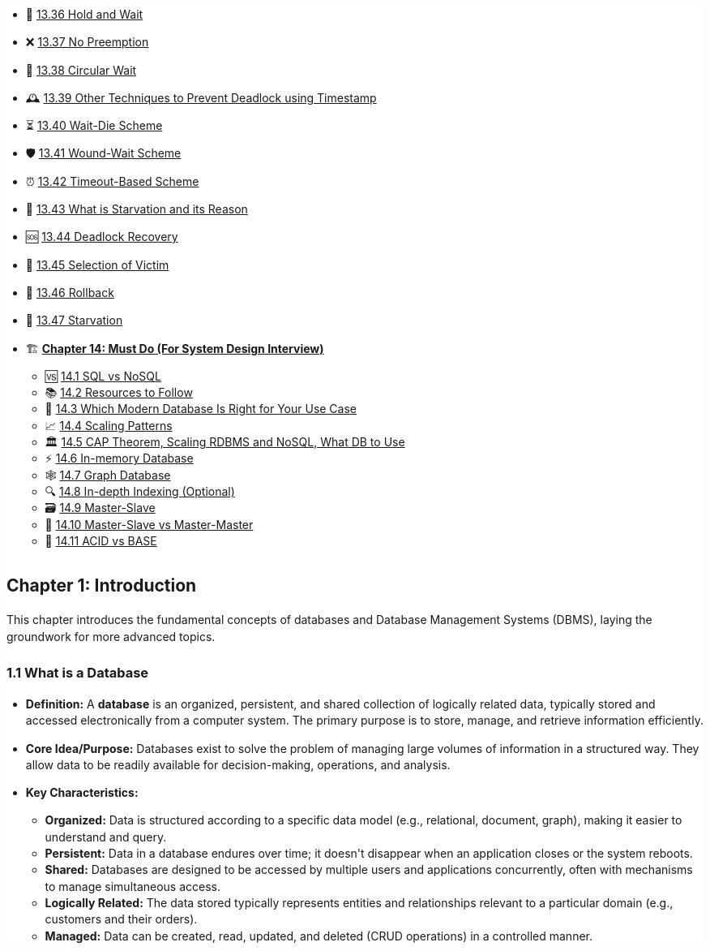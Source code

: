   * 🛑 [13.36 Hold and Wait](#1336-hold-and-wait)  
  * ❌ [13.37 No Preemption](#1337-no-preemption)  
  * 🔄 [13.38 Circular Wait](#1338-circular-wait)  
  * 🕰️ [13.39 Other Techniques to Prevent Deadlock using Timestamp](#1339-other-techniques-to-prevent-deadlock-use-timestamp)  
  * ⏳ [13.40 Wait-Die Scheme](#1340-wait-die-scheme)  
  * 🛡️ [13.41 Wound-Wait Scheme](#1341-wound-wait-scheme)  
  * ⏰ [13.42 Timeout-Based Scheme](#1342-timeout-based-scheme)  
  * 🌟 [13.43 What is Starvation and its Reason](#1343-what-is-starvation-and-its-reason)  
  * 🆘 [13.44 Deadlock Recovery](#1344-deadlock-recovery)  
  * 🎯 [13.45 Selection of Victim](#1345-selection-of-victim)  
  * 🔄 [13.46 Rollback](#1346-rollback)  
  * 🚫 [13.47 Starvation](#1347-starvation)  

* 🏗️ **[Chapter 14: Must Do (For System Design Interview)](#chapter-14-must-do-for-system-design-interview)**
  * 🆚 [14.1 SQL vs NoSQL](#141-sql-vs-nosql)  
  * 📚 [14.2 Resources to Follow](#142-resources-to-follow)  
  * 🤔 [14.3 Which Modern Database Is Right for Your Use Case](#143-which-modern-database-is-right-for-your-use-case)  
  * 📈 [14.4 Scaling Patterns](#144-scaling-patterns)  
  * 🏛️ [14.5 CAP Theorem, Scaling RDBMS and NoSQL, What DB to Use](#145-cap-theoremscaling-rdbms-and-nosqlwhat-db-to-use)  
  * ⚡ [14.6 In-memory Database](#146-in-memory-database)  
  * 🕸️ [14.7 Graph Database](#147-graph-database)  
  * 🔍 [14.8 In-depth Indexing (Optional)](#148-in-depth-indexing-optional)  
  * 🗃️ [14.9 Master-Slave](#149-master-slave)  
  * 🔄 [14.10 Master-Slave vs Master-Master](#1410-master-slave-vs-master-master)  
  * 🔐 [14.11 ACID vs BASE](#1411-acid-vs-base)



## Chapter 1: Introduction

This chapter introduces the fundamental concepts of databases and Database Management Systems (DBMS), laying the groundwork for more advanced topics.

### 1.1 What is a Database

*   **Definition:**
    A **database** is an organized, persistent, and shared collection of logically related data, typically stored and accessed electronically from a computer system. The primary purpose is to store, manage, and retrieve information efficiently.

*   **Core Idea/Purpose:**
    Databases exist to solve the problem of managing large volumes of information in a structured way. They allow data to be readily available for decision-making, operations, and analysis.

*   **Key Characteristics:**
    *   **Organized:** Data is structured according to a specific data model (e.g., relational, document, graph), making it easier to understand and query.
    *   **Persistent:** Data in a database endures over time; it doesn't disappear when an application closes or the system reboots.
    *   **Shared:** Databases are designed to be accessed by multiple users and applications concurrently, often with mechanisms to manage simultaneous access.
    *   **Logically Related:** The data stored typically represents entities and relationships relevant to a particular domain (e.g., customers and their orders).
    *   **Managed:** Data can be created, read, updated, and deleted (CRUD operations) in a controlled manner.
